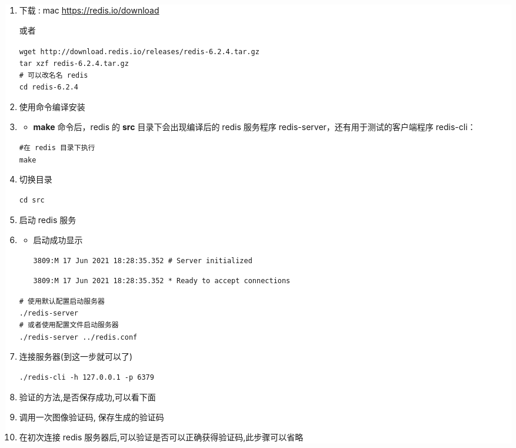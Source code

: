   1. 下载 : mac https://redis.io/download
  
     或者
  
     ```shell
     wget http://download.redis.io/releases/redis-6.2.4.tar.gz
     tar xzf redis-6.2.4.tar.gz
     # 可以改名名 redis
     cd redis-6.2.4
     ```

  2. 使用命令编译安装
  
  3. -  **make** 命令后，redis 的 **src** 目录下会出现编译后的 redis 服务程序 redis-server，还有用于测试的客户端程序 redis-cli：
  
     ```shell
     #在 redis 目录下执行
     make
     ```
  
  4. 切换目录

     ```shell
     cd src
     ```

     

  5. 启动 redis 服务

  6. - 启动成功显示

       `3809:M 17 Jun 2021 18:28:35.352 # Server initialized`
  
       `3809:M 17 Jun 2021 18:28:35.352 * Ready to accept connections`
  
     ```shell
     # 使用默认配置启动服务器
     ./redis-server
     # 或者使用配置文件启动服务器
     ./redis-server ../redis.conf
     ```
  
  7. 连接服务器(到这一步就可以了)

     ```shell
     ./redis-cli -h 127.0.0.1 -p 6379
     ```

  8. 验证的方法,是否保存成功,可以看下面

  9. 调用一次图像验证码, 保存生成的验证码

  10. 在初次连接 redis 服务器后,可以验证是否可以正确获得验证码,此步骤可以省略
  